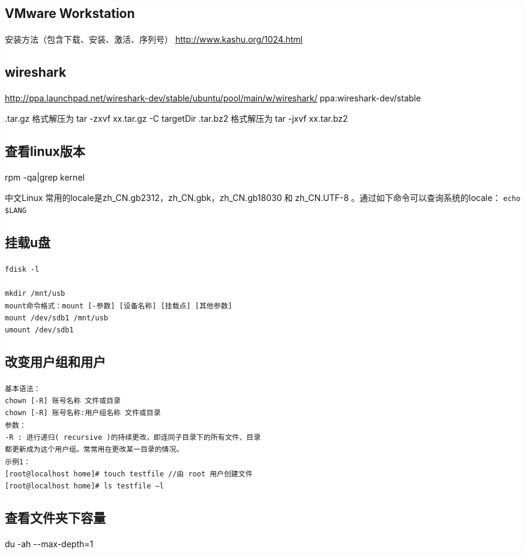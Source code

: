 ## VMware Workstation ##
安装方法（包含下载、安装、激活、序列号）
http://www.kashu.org/1024.html



## wireshark ##
http://ppa.launchpad.net/wireshark-dev/stable/ubuntu/pool/main/w/wireshark/
ppa:wireshark-dev/stable









.tar.gz     格式解压为          tar   -zxvf   xx.tar.gz   -C targetDir
.tar.bz2   格式解压为          tar   -jxvf    xx.tar.bz2


## 查看linux版本 ##
rpm -qa|grep kernel

中文Linux 常用的locale是zh_CN.gb2312，zh_CN.gbk，zh_CN.gb18030 和 zh_CN.UTF-8 。通过如下命令可以查询系统的locale：
`echo $LANG`

## 挂载u盘
```
fdisk -l 

mkdir /mnt/usb
mount命令格式：mount [-参数] [设备名称] [挂载点] [其他参数]
mount /dev/sdb1 /mnt/usb
umount /dev/sdb1
```

## 改变用户组和用户
```
基本语法：
chown [-R] 账号名称 文件或目录
chown [-R] 账号名称:用户组名称 文件或目录
参数：
-R : 进行递归( recursive )的持续更改，即连同子目录下的所有文件、目录
都更新成为这个用户组。常常用在更改某一目录的情况。
示例1：
[root@localhost home]# touch testfile //由 root 用户创建文件
[root@localhost home]# ls testfile –l

```

## 查看文件夹下容量
du -ah --max-depth=1
